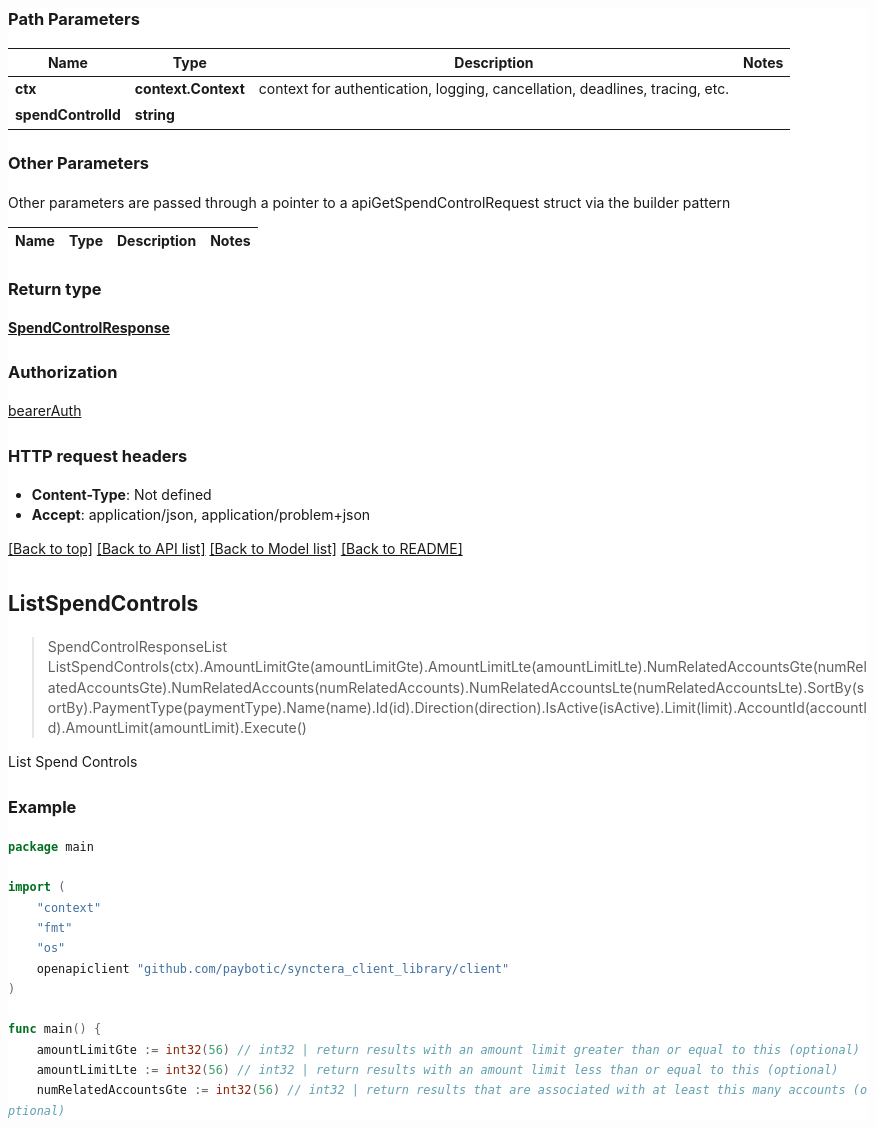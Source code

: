 ### Path Parameters


Name | Type | Description  | Notes
------------- | ------------- | ------------- | -------------
**ctx** | **context.Context** | context for authentication, logging, cancellation, deadlines, tracing, etc.
**spendControlId** | **string** |  | 

### Other Parameters

Other parameters are passed through a pointer to a apiGetSpendControlRequest struct via the builder pattern


Name | Type | Description  | Notes
------------- | ------------- | ------------- | -------------


### Return type

[**SpendControlResponse**](SpendControlResponse.md)

### Authorization

[bearerAuth](../README.md#bearerAuth)

### HTTP request headers

- **Content-Type**: Not defined
- **Accept**: application/json, application/problem+json

[[Back to top]](#) [[Back to API list]](../README.md#documentation-for-api-endpoints)
[[Back to Model list]](../README.md#documentation-for-models)
[[Back to README]](../README.md)


## ListSpendControls

> SpendControlResponseList ListSpendControls(ctx).AmountLimitGte(amountLimitGte).AmountLimitLte(amountLimitLte).NumRelatedAccountsGte(numRelatedAccountsGte).NumRelatedAccounts(numRelatedAccounts).NumRelatedAccountsLte(numRelatedAccountsLte).SortBy(sortBy).PaymentType(paymentType).Name(name).Id(id).Direction(direction).IsActive(isActive).Limit(limit).AccountId(accountId).AmountLimit(amountLimit).Execute()

List Spend Controls



### Example

```go
package main

import (
	"context"
	"fmt"
	"os"
	openapiclient "github.com/paybotic/synctera_client_library/client"
)

func main() {
	amountLimitGte := int32(56) // int32 | return results with an amount limit greater than or equal to this (optional)
	amountLimitLte := int32(56) // int32 | return results with an amount limit less than or equal to this (optional)
	numRelatedAccountsGte := int32(56) // int32 | return results that are associated with at least this many accounts (optional)
```